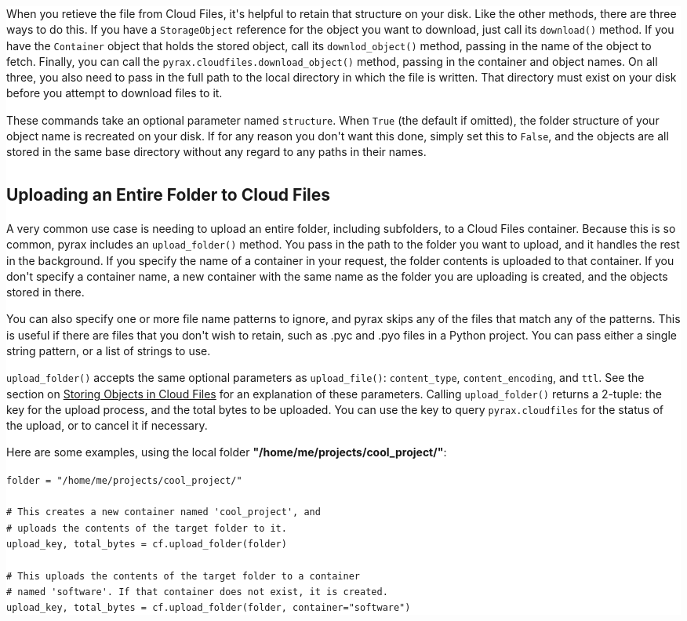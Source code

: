 When you retieve the file from Cloud Files, it's helpful to retain that structure on your disk. Like the other methods, there are three ways to do this. If you have a `StorageObject` reference for the object you want to download, just call its `download()` method. If you have the `Container` object that holds the stored object, call its `downlod_object()` method, passing in the name of the object to fetch. Finally, you can call the `pyrax.cloudfiles.download_object()` method, passing in the container and object names. On all three, you also need to pass in the full path to the local directory in which the file is written. That directory must exist on your disk before you attempt to download files to it.

These commands take an optional parameter named `structure`. When `True` (the default if omitted), the folder structure of your object name is recreated on your disk. If for any reason you don't want this done, simply set this to `False`, and the objects are all stored in the same base directory without any regard to any paths in their names.


## Uploading an Entire Folder to Cloud Files
A very common use case is needing to upload an entire folder, including subfolders, to a Cloud Files container. Because this is so common, pyrax includes an `upload_folder()` method. You pass in the path to the folder you want to upload, and it handles the rest in the background. If you specify the name of a container in your request, the folder contents is uploaded to that container. If you don't specify a container name, a new container with the same name as the folder you are uploading is created, and the objects stored in there.

You can also specify one or more file name patterns to ignore, and pyrax skips any of the files that match any of the patterns. This is useful if there are files that you don't wish to retain, such as .pyc and .pyo files in a Python project. You can pass either a single string pattern, or a list of strings to use.

`upload_folder()` accepts the same optional parameters as `upload_file()`: `content_type`, `content_encoding`, and `ttl`. See the section on [Storing Objects in Cloud Files](#uploadfiles) for an explanation of these parameters. Calling `upload_folder()` returns a 2-tuple: the key for the upload process, and the total bytes to be uploaded. You can use the key to query `pyrax.cloudfiles` for the status of the upload, or to cancel it if necessary.

Here are some examples, using the local folder **"/home/me/projects/cool_project/"**:

    folder = "/home/me/projects/cool_project/"

    # This creates a new container named 'cool_project', and
    # uploads the contents of the target folder to it.
    upload_key, total_bytes = cf.upload_folder(folder)

    # This uploads the contents of the target folder to a container
    # named 'software'. If that container does not exist, it is created.
    upload_key, total_bytes = cf.upload_folder(folder, container="software")
